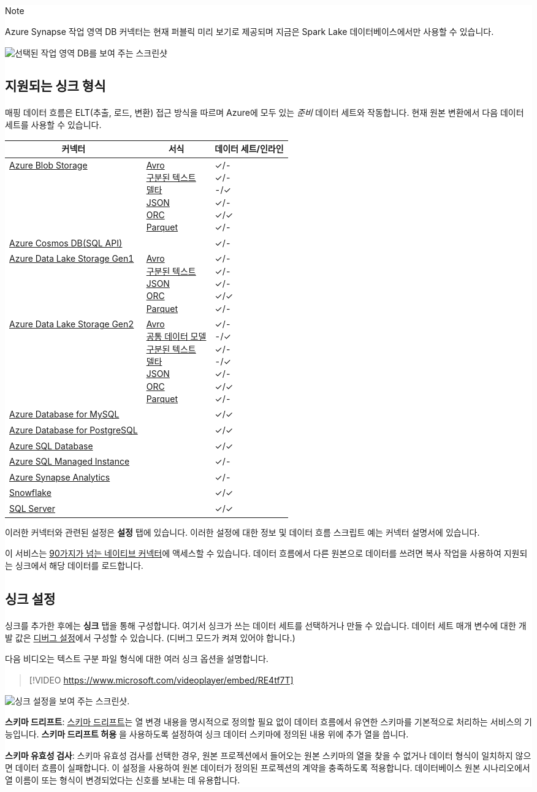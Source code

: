 > [!NOTE]
> Azure Synapse 작업 영역 DB 커넥터는 현재 퍼블릭 미리 보기로 제공되며 지금은 Spark Lake 데이터베이스에서만 사용할 수 있습니다.

![선택된 작업 영역 DB를 보여 주는 스크린샷](media/data-flow/syms-sink.png "선택된 인라인을 보여 주는 스크린샷.")

##  <a name="supported-sink-types"></a><a name="supported-sinks"></a> 지원되는 싱크 형식

매핑 데이터 흐름은 ELT(추출, 로드, 변환) 접근 방식을 따르며 Azure에 모두 있는 *준비* 데이터 세트와 작동합니다. 현재 원본 변환에서 다음 데이터 세트를 사용할 수 있습니다.

| 커넥터 | 서식 | 데이터 세트/인라인 |
| --------- | ------ | -------------- |
| [Azure Blob Storage](connector-azure-blob-storage.md#mapping-data-flow-properties) | [Avro](format-avro.md#mapping-data-flow-properties) <br>[구분된 텍스트](format-delimited-text.md#mapping-data-flow-properties) <br>[델타](format-delta.md) <br>[JSON](format-json.md#mapping-data-flow-properties) <br/>[ORC](format-orc.md#mapping-data-flow-properties)<br>[Parquet](format-parquet.md#mapping-data-flow-properties) | ✓/- <br>✓/- <br>-/✓ <br>✓/- <br>✓/✓<br>✓/- |
| [Azure Cosmos DB(SQL API)](connector-azure-cosmos-db.md#mapping-data-flow-properties) | | ✓/- |
| [Azure Data Lake Storage Gen1](connector-azure-data-lake-store.md#mapping-data-flow-properties) | [Avro](format-avro.md#mapping-data-flow-properties) <br>[구분된 텍스트](format-delimited-text.md#mapping-data-flow-properties) <br>[JSON](format-json.md#mapping-data-flow-properties) <br/>[ORC](format-orc.md#mapping-data-flow-properties)<br/>[Parquet](format-parquet.md#mapping-data-flow-properties) | ✓/- <br>✓/- <br>✓/- <br>✓/✓<br>✓/- |
| [Azure Data Lake Storage Gen2](connector-azure-data-lake-storage.md#mapping-data-flow-properties) | [Avro](format-avro.md#mapping-data-flow-properties) <br/>[공통 데이터 모델](format-common-data-model.md#sink-properties)<br>[구분된 텍스트](format-delimited-text.md#mapping-data-flow-properties) <br>[델타](format-delta.md) <br>[JSON](format-json.md#mapping-data-flow-properties) <br/>[ORC](format-orc.md#mapping-data-flow-properties)<br/>[Parquet](format-parquet.md#mapping-data-flow-properties) | ✓/- <br>-/✓ <br>✓/- <br>-/✓ <br>✓/-<br>✓/✓ <br>✓/- |
| [Azure Database for MySQL](connector-azure-database-for-mysql.md) |  | ✓/✓ |
| [Azure Database for PostgreSQL](connector-azure-database-for-postgresql.md) |  | ✓/✓ |
| [Azure SQL Database](connector-azure-sql-database.md#mapping-data-flow-properties) | | ✓/✓ |
| [Azure SQL Managed Instance](connector-azure-sql-managed-instance.md#mapping-data-flow-properties) | | ✓/- |
| [Azure Synapse Analytics](connector-azure-sql-data-warehouse.md#mapping-data-flow-properties) | | ✓/- |
| [Snowflake](connector-snowflake.md) | | ✓/✓ |
| [SQL Server](connector-sql-server.md) | | ✓/✓ |

이러한 커넥터와 관련된 설정은 **설정** 탭에 있습니다. 이러한 설정에 대한 정보 및 데이터 흐름 스크립트 예는 커넥터 설명서에 있습니다.

이 서비스는 [90가지가 넘는 네이티브 커넥터](connector-overview.md)에 액세스할 수 있습니다. 데이터 흐름에서 다른 원본으로 데이터를 쓰려면 복사 작업을 사용하여 지원되는 싱크에서 해당 데이터를 로드합니다.

## <a name="sink-settings"></a>싱크 설정

싱크를 추가한 후에는 **싱크** 탭을 통해 구성합니다. 여기서 싱크가 쓰는 데이터 세트를 선택하거나 만들 수 있습니다. 데이터 세트 매개 변수에 대한 개발 값은 [디버그 설정](concepts-data-flow-debug-mode.md)에서 구성할 수 있습니다. (디버그 모드가 켜져 있어야 합니다.)

다음 비디오는 텍스트 구분 파일 형식에 대한 여러 싱크 옵션을 설명합니다.

> [!VIDEO https://www.microsoft.com/videoplayer/embed/RE4tf7T]

![싱크 설정을 보여 주는 스크린샷.](media/data-flow/sink-settings.png "싱크 설정을 보여 주는 스크린샷.")

**스키마 드리프트**: [스키마 드리프트](concepts-data-flow-schema-drift.md)는 열 변경 내용을 명시적으로 정의할 필요 없이 데이터 흐름에서 유연한 스키마를 기본적으로 처리하는 서비스의 기능입니다. **스키마 드리프트 허용** 을 사용하도록 설정하여 싱크 데이터 스키마에 정의된 내용 위에 추가 열을 씁니다.

**스키마 유효성 검사**: 스키마 유효성 검사를 선택한 경우, 원본 프로젝션에서 들어오는 원본 스키마의 열을 찾을 수 없거나 데이터 형식이 일치하지 않으면 데이터 흐름이 실패합니다. 이 설정을 사용하여 원본 데이터가 정의된 프로젝션의 계약을 충족하도록 적용합니다. 데이터베이스 원본 시나리오에서 열 이름이 또는 형식이 변경되었다는 신호를 보내는 데 유용합니다.
